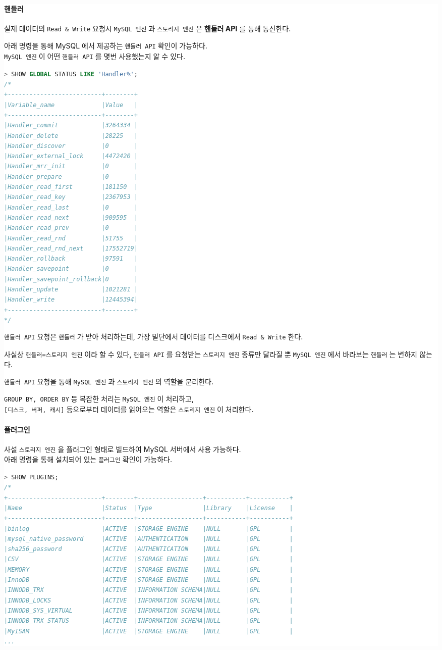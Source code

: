 #### 핸들러  

실제 데이터의 `Read & Write` 요청시 `MySQL 엔진` 과 `스토리지 엔진` 은 **핸들러 API** 를 통해 통신한다.  

아래 명령을 통해 MySQL 에서 제공하는 `핸들러 API` 확인이 가능하다.  
`MySQL 엔진` 이 어떤 `핸들러 API` 를 몇번 사용했는지 알 수 있다.  

```sql
> SHOW GLOBAL STATUS LIKE 'Handler%';
/*
+--------------------------+--------+
|Variable_name             |Value   |
+--------------------------+--------+
|Handler_commit            |3264334 |
|Handler_delete            |28225   |
|Handler_discover          |0       |
|Handler_external_lock     |4472420 |
|Handler_mrr_init          |0       |
|Handler_prepare           |0       |
|Handler_read_first        |181150  |
|Handler_read_key          |2367953 |
|Handler_read_last         |0       |
|Handler_read_next         |909595  |
|Handler_read_prev         |0       |
|Handler_read_rnd          |51755   |
|Handler_read_rnd_next     |17552719|
|Handler_rollback          |97591   |
|Handler_savepoint         |0       |
|Handler_savepoint_rollback|0       |
|Handler_update            |1021281 |
|Handler_write             |12445394|
+--------------------------+--------+
*/
```

`핸들러 API` 요청은 `핸들러` 가 받아 처리하는데, 가장 밑단에서 데이터를 디스크에서 `Read & Write` 한다.  

사실상 `핸들러=스토리지 엔진` 이라 할 수 있다, `핸들러 API` 를 요청받는 `스토리지 엔진` 종류만 달라질 뿐 `MySQL 엔진` 에서 바라보는 `핸들러` 는 변하지 않는다.  

`핸들러 API` 요청을 통해 `MySQL 엔진` 과 `스토리지 엔진` 의 역할을 분리한다.  

`GROUP BY, ORDER BY` 등 복잡한 처리는 `MySQL 엔진` 이 처리하고,  
`[디스크, 버퍼, 캐시]` 등으로부터 데이터를 읽어오는 역할은 `스토리지 엔진` 이 처리한다.  

#### 플러그인

사설 `스토리지 엔진` 을 플러그인 형태로 빌드하여 MySQL 서버에서 사용 가능하다.  
아래 명령을 통해 설치되어 있는 `플러그인` 확인이 가능하다.  

```sql
> SHOW PLUGINS;
/*
+--------------------------+--------+------------------+-----------+-----------+
|Name                      |Status  |Type              |Library    |License    |
+--------------------------+--------+------------------+-----------+-----------+
|binlog                    |ACTIVE  |STORAGE ENGINE    |NULL       |GPL        |
|mysql_native_password     |ACTIVE  |AUTHENTICATION    |NULL       |GPL        |
|sha256_password           |ACTIVE  |AUTHENTICATION    |NULL       |GPL        |
|CSV                       |ACTIVE  |STORAGE ENGINE    |NULL       |GPL        |
|MEMORY                    |ACTIVE  |STORAGE ENGINE    |NULL       |GPL        |
|InnoDB                    |ACTIVE  |STORAGE ENGINE    |NULL       |GPL        |
|INNODB_TRX                |ACTIVE  |INFORMATION SCHEMA|NULL       |GPL        |
|INNODB_LOCKS              |ACTIVE  |INFORMATION SCHEMA|NULL       |GPL        |
|INNODB_SYS_VIRTUAL        |ACTIVE  |INFORMATION SCHEMA|NULL       |GPL        |
|INNODB_TRX_STATUS         |ACTIVE  |INFORMATION SCHEMA|NULL       |GPL        |
|MyISAM                    |ACTIVE  |STORAGE ENGINE    |NULL       |GPL        |
...
```